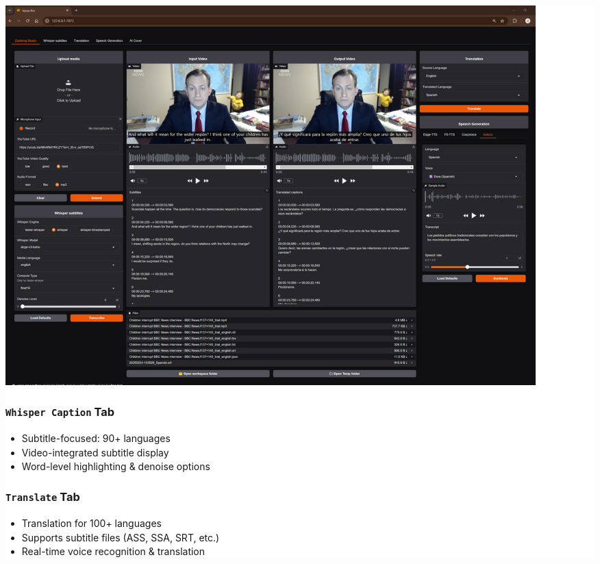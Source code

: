   <img style="width: 90%; height: 90%" src="docs/images/main_page.eng.jpg?raw=true" alt="Multilingual Voice Conversion and Subtitle Generation Web UI Interface"/>
</p>  


### `Whisper Caption` Tab
- Subtitle-focused: 90+ languages
- Video-integrated subtitle display
- Word-level highlighting & denoise options

### `Translate` Tab
- Translation for 100+ languages
- Supports subtitle files (ASS, SSA, SRT, etc.)
- Real-time voice recognition & translation

<p align="center">